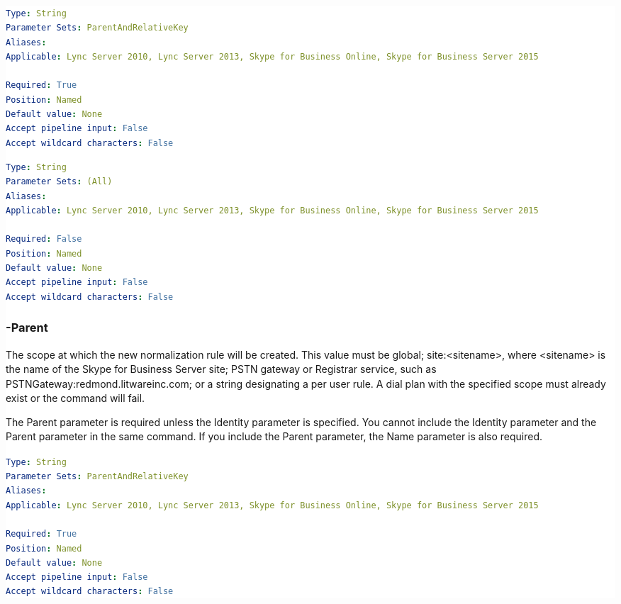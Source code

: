
```yaml
Type: String
Parameter Sets: ParentAndRelativeKey
Aliases: 
Applicable: Lync Server 2010, Lync Server 2013, Skype for Business Online, Skype for Business Server 2015

Required: True
Position: Named
Default value: None
Accept pipeline input: False
Accept wildcard characters: False
```

```yaml
Type: String
Parameter Sets: (All)
Aliases: 
Applicable: Lync Server 2010, Lync Server 2013, Skype for Business Online, Skype for Business Server 2015

Required: False
Position: Named
Default value: None
Accept pipeline input: False
Accept wildcard characters: False
```

### -Parent
The scope at which the new normalization rule will be created.
This value must be global; site:\<sitename\>, where \<sitename\> is the name of the Skype for Business Server site; PSTN gateway or Registrar service, such as PSTNGateway:redmond.litwareinc.com; or a string designating a per user rule.
A dial plan with the specified scope must already exist or the command will fail.

The Parent parameter is required unless the Identity parameter is specified.
You cannot include the Identity parameter and the Parent parameter in the same command.
If you include the Parent parameter, the Name parameter is also required.


```yaml
Type: String
Parameter Sets: ParentAndRelativeKey
Aliases: 
Applicable: Lync Server 2010, Lync Server 2013, Skype for Business Online, Skype for Business Server 2015

Required: True
Position: Named
Default value: None
Accept pipeline input: False
Accept wildcard characters: False
```
